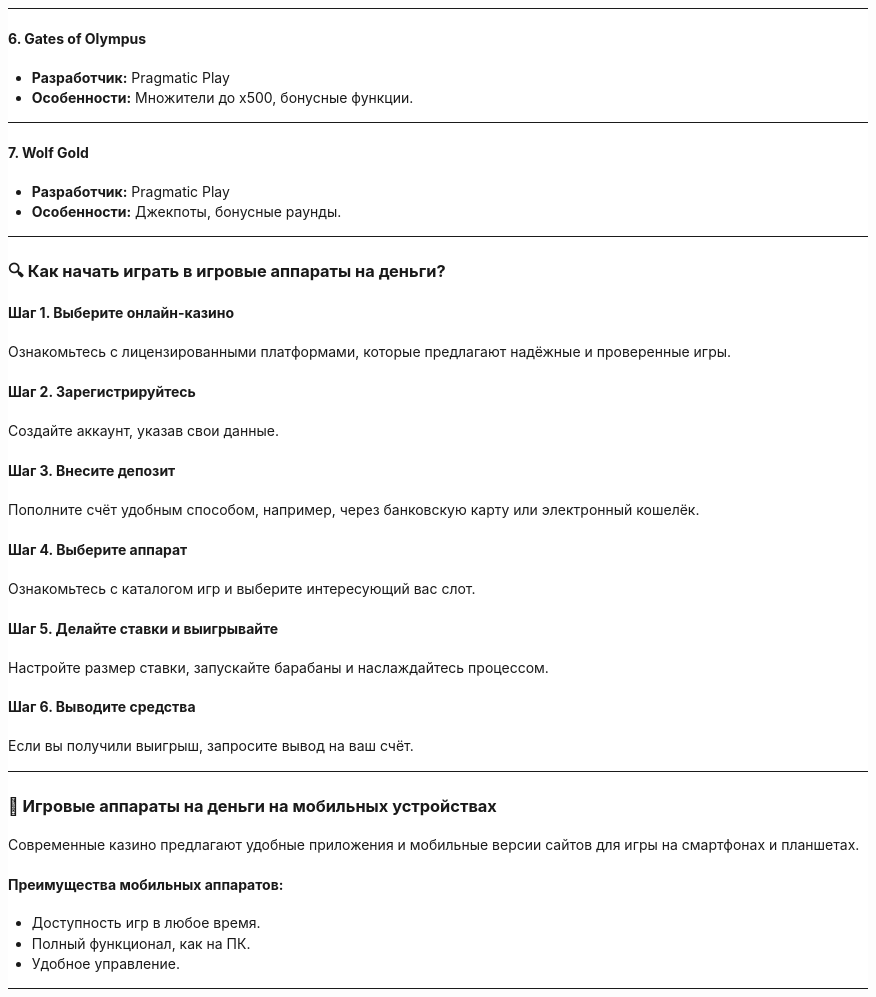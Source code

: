 ***

#### **6. Gates of Olympus**

* **Разработчик:** Pragmatic Play
* **Особенности:** Множители до x500, бонусные функции.

***

#### **7. Wolf Gold**

* **Разработчик:** Pragmatic Play
* **Особенности:** Джекпоты, бонусные раунды.

***

### 🔍 Как начать играть в игровые аппараты на деньги?

#### **Шаг 1. Выберите онлайн-казино**

Ознакомьтесь с лицензированными платформами, которые предлагают надёжные и проверенные игры.

#### **Шаг 2. Зарегистрируйтесь**

Создайте аккаунт, указав свои данные.

#### **Шаг 3. Внесите депозит**

Пополните счёт удобным способом, например, через банковскую карту или электронный кошелёк.

#### **Шаг 4. Выберите аппарат**

Ознакомьтесь с каталогом игр и выберите интересующий вас слот.

#### **Шаг 5. Делайте ставки и выигрывайте**

Настройте размер ставки, запускайте барабаны и наслаждайтесь процессом.

#### **Шаг 6. Выводите средства**

Если вы получили выигрыш, запросите вывод на ваш счёт.

***

### 📱 Игровые аппараты на деньги на мобильных устройствах

Современные казино предлагают удобные приложения и мобильные версии сайтов для игры на смартфонах и планшетах.

#### **Преимущества мобильных аппаратов:**

* Доступность игр в любое время.
* Полный функционал, как на ПК.
* Удобное управление.

***
